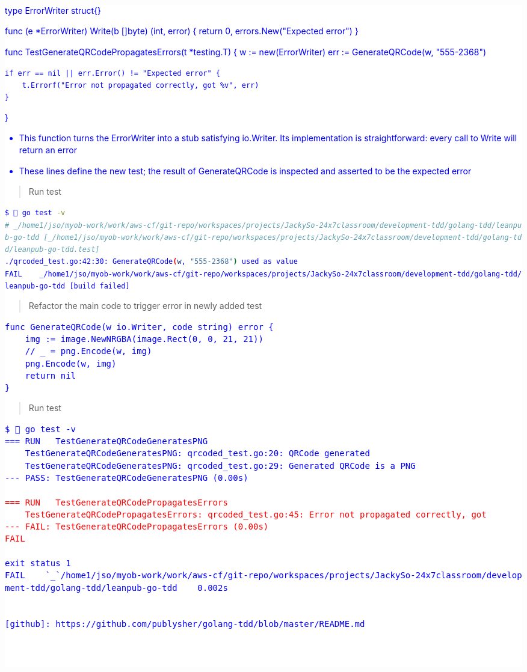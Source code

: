 <span style="color:blue">
type ErrorWriter struct{}

func (e *ErrorWriter) Write(b []byte) (int, error) {
	return 0, errors.New("Expected error")
}

func TestGenerateQRCodePropagatesErrors(t *testing.T) {
	w := new(ErrorWriter)
	err := GenerateQRCode(w, "555-2368")

	if err == nil || err.Error() != "Expected error" {
		t.Errorf("Error not propagated correctly, got %v", err)
	}
}
</span>
</pre>

* This function turns the ErrorWriter into a stub satisfying io.Writer. Its implementation is straightforward: every call to Write will return an error

* These lines define the new test; the result of GenerateQRCode is inspected and asserted to be the expected error

> Run test

```bash
$  go test -v
# _/home1/jso/myob-work/work/aws-cf/git-repo/workspaces/projects/JackySo-24x7classroom/development-tdd/golang-tdd/leanpub-go-tdd [_/home1/jso/myob-work/work/aws-cf/git-repo/workspaces/projects/JackySo-24x7classroom/development-tdd/golang-tdd/leanpub-go-tdd.test]
./qrcoded_test.go:42:30: GenerateQRCode(w, "555-2368") used as value
FAIL	_/home1/jso/myob-work/work/aws-cf/git-repo/workspaces/projects/JackySo-24x7classroom/development-tdd/golang-tdd/leanpub-go-tdd [build failed]
```

> Refactor the main code to trigger error in newly added test

<pre>
func GenerateQRCode(w io.Writer, code string) <span style="color:blue">error</span> {
	img := image.NewNRGBA(image.Rect(0, 0, 21, 21))
	// _ = png.Encode(w, img)
	png.Encode(w, img)
	return nil
}
</pre>

> Run test

<pre>
$  go test -v
=== RUN   TestGenerateQRCodeGeneratesPNG
    TestGenerateQRCodeGeneratesPNG: qrcoded_test.go:20: QRCode generated
    TestGenerateQRCodeGeneratesPNG: qrcoded_test.go:29: Generated QRCode is a PNG
--- PASS: TestGenerateQRCodeGeneratesPNG (0.00s)
<span style="color:red">
=== RUN   TestGenerateQRCodePropagatesErrors
    TestGenerateQRCodePropagatesErrors: qrcoded_test.go:45: Error not propagated correctly, got <nil>
--- FAIL: TestGenerateQRCodePropagatesErrors (0.00s)
FAIL
</span>
exit status 1
FAIL	`_`/home1/jso/myob-work/work/aws-cf/git-repo/workspaces/projects/JackySo-24x7classroom/development-tdd/golang-tdd/leanpub-go-tdd	0.002s


[github]: https://github.com/publysher/golang-tdd/blob/master/README.md